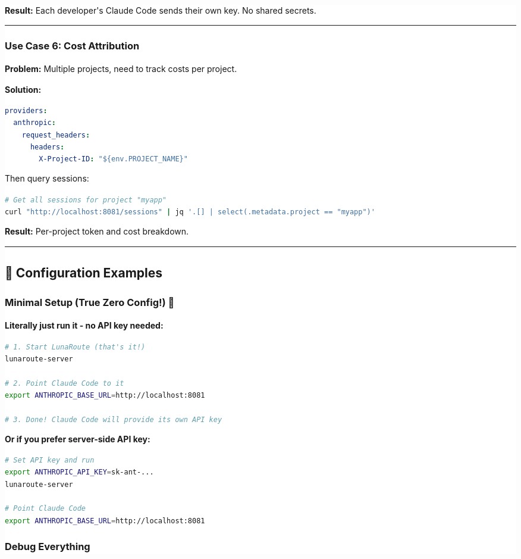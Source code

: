**Result:** Each developer's Claude Code sends their own key. No shared secrets.

---

### Use Case 6: Cost Attribution

**Problem:** Multiple projects, need to track costs per project.

**Solution:**
```yaml
providers:
  anthropic:
    request_headers:
      headers:
        X-Project-ID: "${env.PROJECT_NAME}"
```

Then query sessions:
```bash
# Get all sessions for project "myapp"
curl "http://localhost:8081/sessions" | jq '.[] | select(.metadata.project == "myapp")'
```

**Result:** Per-project token and cost breakdown.

---

## 🔧 Configuration Examples

### Minimal Setup (True Zero Config!) 🎉

**Literally just run it - no API key needed:**

```bash
# 1. Start LunaRoute (that's it!)
lunaroute-server

# 2. Point Claude Code to it
export ANTHROPIC_BASE_URL=http://localhost:8081

# 3. Done! Claude Code will provide its own API key
```

**Or if you prefer server-side API key:**

```bash
# Set API key and run
export ANTHROPIC_API_KEY=sk-ant-...
lunaroute-server

# Point Claude Code
export ANTHROPIC_BASE_URL=http://localhost:8081
```

### Debug Everything
